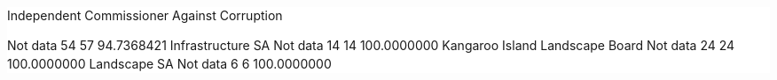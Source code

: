 Independent Commissioner Against Corruption
</td>
<td style="text-align:left;">
Not data
</td>
<td style="text-align:right;">
54
</td>
<td style="text-align:right;">
57
</td>
<td style="text-align:right;">
94.7368421
</td>
</tr>
<tr>
<td style="text-align:left;">
Infrastructure SA
</td>
<td style="text-align:left;">
Not data
</td>
<td style="text-align:right;">
14
</td>
<td style="text-align:right;">
14
</td>
<td style="text-align:right;">
100.0000000
</td>
</tr>
<tr>
<td style="text-align:left;">
Kangaroo Island Landscape Board
</td>
<td style="text-align:left;">
Not data
</td>
<td style="text-align:right;">
24
</td>
<td style="text-align:right;">
24
</td>
<td style="text-align:right;">
100.0000000
</td>
</tr>
<tr>
<td style="text-align:left;">
Landscape SA
</td>
<td style="text-align:left;">
Not data
</td>
<td style="text-align:right;">
6
</td>
<td style="text-align:right;">
6
</td>
<td style="text-align:right;">
100.0000000
